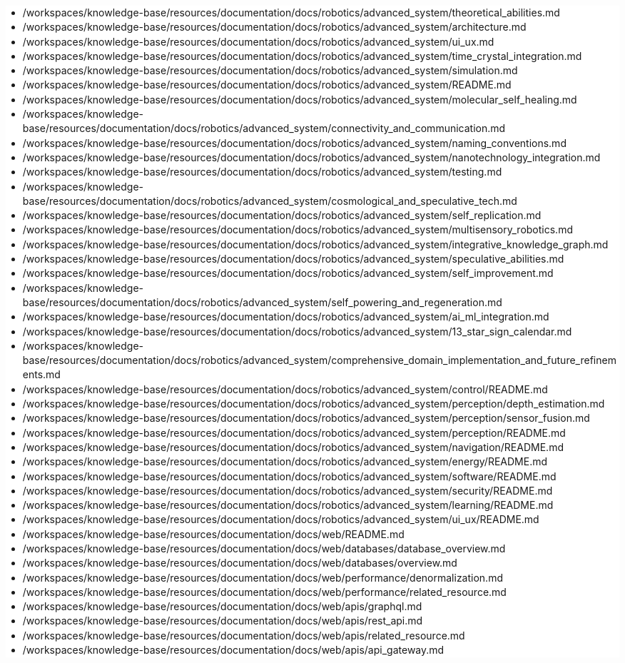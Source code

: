 - /workspaces/knowledge-base/resources/documentation/docs/robotics/advanced_system/theoretical_abilities.md
- /workspaces/knowledge-base/resources/documentation/docs/robotics/advanced_system/architecture.md
- /workspaces/knowledge-base/resources/documentation/docs/robotics/advanced_system/ui_ux.md
- /workspaces/knowledge-base/resources/documentation/docs/robotics/advanced_system/time_crystal_integration.md
- /workspaces/knowledge-base/resources/documentation/docs/robotics/advanced_system/simulation.md
- /workspaces/knowledge-base/resources/documentation/docs/robotics/advanced_system/README.md
- /workspaces/knowledge-base/resources/documentation/docs/robotics/advanced_system/molecular_self_healing.md
- /workspaces/knowledge-base/resources/documentation/docs/robotics/advanced_system/connectivity_and_communication.md
- /workspaces/knowledge-base/resources/documentation/docs/robotics/advanced_system/naming_conventions.md
- /workspaces/knowledge-base/resources/documentation/docs/robotics/advanced_system/nanotechnology_integration.md
- /workspaces/knowledge-base/resources/documentation/docs/robotics/advanced_system/testing.md
- /workspaces/knowledge-base/resources/documentation/docs/robotics/advanced_system/cosmological_and_speculative_tech.md
- /workspaces/knowledge-base/resources/documentation/docs/robotics/advanced_system/self_replication.md
- /workspaces/knowledge-base/resources/documentation/docs/robotics/advanced_system/multisensory_robotics.md
- /workspaces/knowledge-base/resources/documentation/docs/robotics/advanced_system/integrative_knowledge_graph.md
- /workspaces/knowledge-base/resources/documentation/docs/robotics/advanced_system/speculative_abilities.md
- /workspaces/knowledge-base/resources/documentation/docs/robotics/advanced_system/self_improvement.md
- /workspaces/knowledge-base/resources/documentation/docs/robotics/advanced_system/self_powering_and_regeneration.md
- /workspaces/knowledge-base/resources/documentation/docs/robotics/advanced_system/ai_ml_integration.md
- /workspaces/knowledge-base/resources/documentation/docs/robotics/advanced_system/13_star_sign_calendar.md
- /workspaces/knowledge-base/resources/documentation/docs/robotics/advanced_system/comprehensive_domain_implementation_and_future_refinements.md
- /workspaces/knowledge-base/resources/documentation/docs/robotics/advanced_system/control/README.md
- /workspaces/knowledge-base/resources/documentation/docs/robotics/advanced_system/perception/depth_estimation.md
- /workspaces/knowledge-base/resources/documentation/docs/robotics/advanced_system/perception/sensor_fusion.md
- /workspaces/knowledge-base/resources/documentation/docs/robotics/advanced_system/perception/README.md
- /workspaces/knowledge-base/resources/documentation/docs/robotics/advanced_system/navigation/README.md
- /workspaces/knowledge-base/resources/documentation/docs/robotics/advanced_system/energy/README.md
- /workspaces/knowledge-base/resources/documentation/docs/robotics/advanced_system/software/README.md
- /workspaces/knowledge-base/resources/documentation/docs/robotics/advanced_system/security/README.md
- /workspaces/knowledge-base/resources/documentation/docs/robotics/advanced_system/learning/README.md
- /workspaces/knowledge-base/resources/documentation/docs/robotics/advanced_system/ui_ux/README.md
- /workspaces/knowledge-base/resources/documentation/docs/web/README.md
- /workspaces/knowledge-base/resources/documentation/docs/web/databases/database_overview.md
- /workspaces/knowledge-base/resources/documentation/docs/web/databases/overview.md
- /workspaces/knowledge-base/resources/documentation/docs/web/performance/denormalization.md
- /workspaces/knowledge-base/resources/documentation/docs/web/performance/related_resource.md
- /workspaces/knowledge-base/resources/documentation/docs/web/apis/graphql.md
- /workspaces/knowledge-base/resources/documentation/docs/web/apis/rest_api.md
- /workspaces/knowledge-base/resources/documentation/docs/web/apis/related_resource.md
- /workspaces/knowledge-base/resources/documentation/docs/web/apis/api_gateway.md